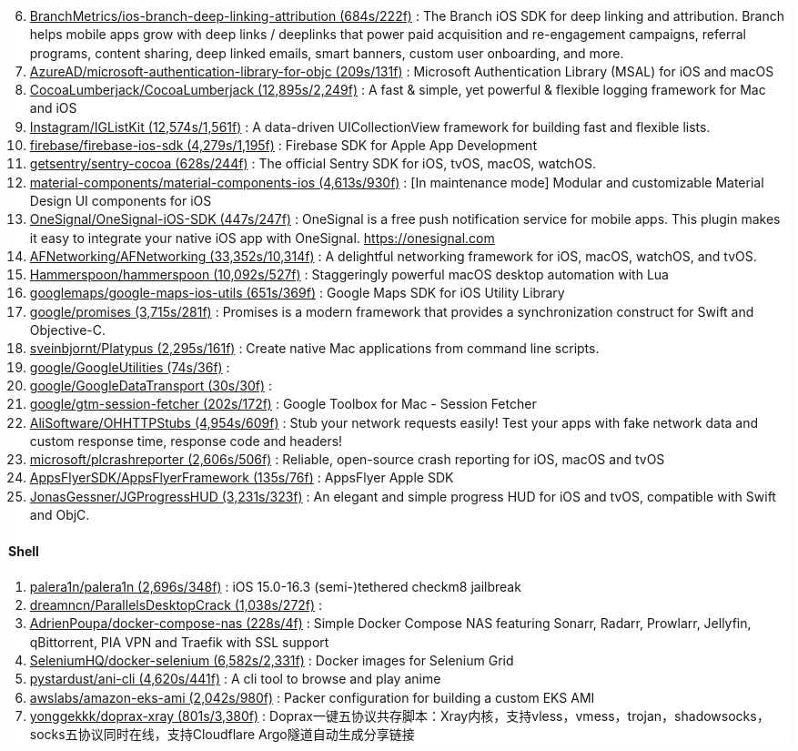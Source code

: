 6. [BranchMetrics/ios-branch-deep-linking-attribution (684s/222f)](https://github.com/BranchMetrics/ios-branch-deep-linking-attribution) : The Branch iOS SDK for deep linking and attribution. Branch helps mobile apps grow with deep links / deeplinks that power paid acquisition and re-engagement campaigns, referral programs, content sharing, deep linked emails, smart banners, custom user onboarding, and more.
7. [AzureAD/microsoft-authentication-library-for-objc (209s/131f)](https://github.com/AzureAD/microsoft-authentication-library-for-objc) : Microsoft Authentication Library (MSAL) for iOS and macOS
8. [CocoaLumberjack/CocoaLumberjack (12,895s/2,249f)](https://github.com/CocoaLumberjack/CocoaLumberjack) : A fast & simple, yet powerful & flexible logging framework for Mac and iOS
9. [Instagram/IGListKit (12,574s/1,561f)](https://github.com/Instagram/IGListKit) : A data-driven UICollectionView framework for building fast and flexible lists.
10. [firebase/firebase-ios-sdk (4,279s/1,195f)](https://github.com/firebase/firebase-ios-sdk) : Firebase SDK for Apple App Development
11. [getsentry/sentry-cocoa (628s/244f)](https://github.com/getsentry/sentry-cocoa) : The official Sentry SDK for iOS, tvOS, macOS, watchOS.
12. [material-components/material-components-ios (4,613s/930f)](https://github.com/material-components/material-components-ios) : [In maintenance mode] Modular and customizable Material Design UI components for iOS
13. [OneSignal/OneSignal-iOS-SDK (447s/247f)](https://github.com/OneSignal/OneSignal-iOS-SDK) : OneSignal is a free push notification service for mobile apps. This plugin makes it easy to integrate your native iOS app with OneSignal. https://onesignal.com
14. [AFNetworking/AFNetworking (33,352s/10,314f)](https://github.com/AFNetworking/AFNetworking) : A delightful networking framework for iOS, macOS, watchOS, and tvOS.
15. [Hammerspoon/hammerspoon (10,092s/527f)](https://github.com/Hammerspoon/hammerspoon) : Staggeringly powerful macOS desktop automation with Lua
16. [googlemaps/google-maps-ios-utils (651s/369f)](https://github.com/googlemaps/google-maps-ios-utils) : Google Maps SDK for iOS Utility Library
17. [google/promises (3,715s/281f)](https://github.com/google/promises) : Promises is a modern framework that provides a synchronization construct for Swift and Objective-C.
18. [sveinbjornt/Platypus (2,295s/161f)](https://github.com/sveinbjornt/Platypus) : Create native Mac applications from command line scripts.
19. [google/GoogleUtilities (74s/36f)](https://github.com/google/GoogleUtilities) : 
20. [google/GoogleDataTransport (30s/30f)](https://github.com/google/GoogleDataTransport) : 
21. [google/gtm-session-fetcher (202s/172f)](https://github.com/google/gtm-session-fetcher) : Google Toolbox for Mac - Session Fetcher
22. [AliSoftware/OHHTTPStubs (4,954s/609f)](https://github.com/AliSoftware/OHHTTPStubs) : Stub your network requests easily! Test your apps with fake network data and custom response time, response code and headers!
23. [microsoft/plcrashreporter (2,606s/506f)](https://github.com/microsoft/plcrashreporter) : Reliable, open-source crash reporting for iOS, macOS and tvOS
24. [AppsFlyerSDK/AppsFlyerFramework (135s/76f)](https://github.com/AppsFlyerSDK/AppsFlyerFramework) : AppsFlyer Apple SDK
25. [JonasGessner/JGProgressHUD (3,231s/323f)](https://github.com/JonasGessner/JGProgressHUD) : An elegant and simple progress HUD for iOS and tvOS, compatible with Swift and ObjC.

#### Shell
1. [palera1n/palera1n (2,696s/348f)](https://github.com/palera1n/palera1n) : iOS 15.0-16.3 (semi-)tethered checkm8 jailbreak
2. [dreamncn/ParallelsDesktopCrack (1,038s/272f)](https://github.com/dreamncn/ParallelsDesktopCrack) : 
3. [AdrienPoupa/docker-compose-nas (228s/4f)](https://github.com/AdrienPoupa/docker-compose-nas) : Simple Docker Compose NAS featuring Sonarr, Radarr, Prowlarr, Jellyfin, qBittorrent, PIA VPN and Traefik with SSL support
4. [SeleniumHQ/docker-selenium (6,582s/2,331f)](https://github.com/SeleniumHQ/docker-selenium) : Docker images for Selenium Grid
5. [pystardust/ani-cli (4,620s/441f)](https://github.com/pystardust/ani-cli) : A cli tool to browse and play anime
6. [awslabs/amazon-eks-ami (2,042s/980f)](https://github.com/awslabs/amazon-eks-ami) : Packer configuration for building a custom EKS AMI
7. [yonggekkk/doprax-xray (801s/3,380f)](https://github.com/yonggekkk/doprax-xray) : Doprax一键五协议共存脚本：Xray内核，支持vless，vmess，trojan，shadowsocks，socks五协议同时在线，支持Cloudflare Argo隧道自动生成分享链接